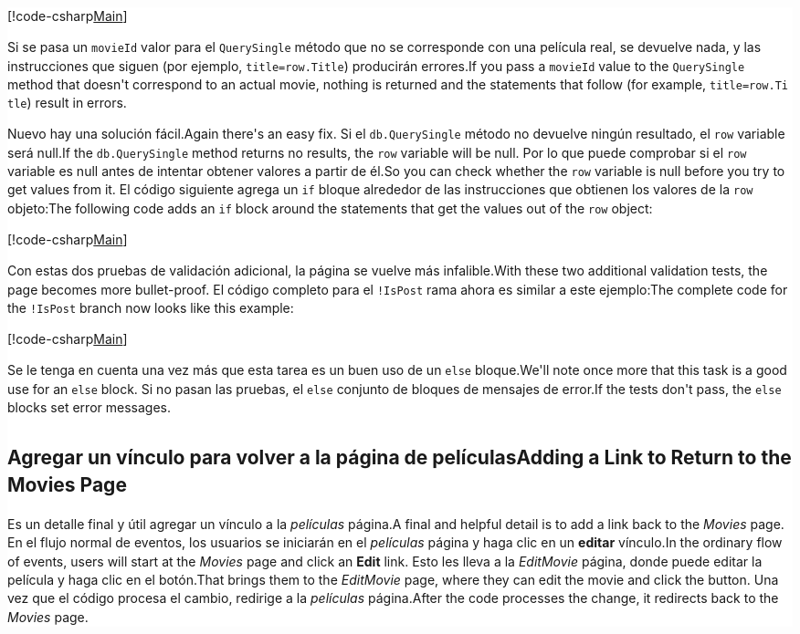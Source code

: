 [!code-csharp[Main](updating-data/samples/sample16.cs)]

<span data-ttu-id="0c0b2-305">Si se pasa un `movieId` valor para el `QuerySingle` método que no se corresponde con una película real, se devuelve nada, y las instrucciones que siguen (por ejemplo, `title=row.Title`) producirán errores.</span><span class="sxs-lookup"><span data-stu-id="0c0b2-305">If you pass a `movieId` value to the `QuerySingle` method that doesn't correspond to an actual movie, nothing is returned and the statements that follow (for example, `title=row.Title`) result in errors.</span></span>

<span data-ttu-id="0c0b2-306">Nuevo hay una solución fácil.</span><span class="sxs-lookup"><span data-stu-id="0c0b2-306">Again there's an easy fix.</span></span> <span data-ttu-id="0c0b2-307">Si el `db.QuerySingle` método no devuelve ningún resultado, el `row` variable será null.</span><span class="sxs-lookup"><span data-stu-id="0c0b2-307">If the `db.QuerySingle` method returns no results, the `row` variable will be null.</span></span> <span data-ttu-id="0c0b2-308">Por lo que puede comprobar si el `row` variable es null antes de intentar obtener valores a partir de él.</span><span class="sxs-lookup"><span data-stu-id="0c0b2-308">So you can check whether the `row` variable is null before you try to get values from it.</span></span> <span data-ttu-id="0c0b2-309">El código siguiente agrega un `if` bloque alrededor de las instrucciones que obtienen los valores de la `row` objeto:</span><span class="sxs-lookup"><span data-stu-id="0c0b2-309">The following code adds an `if` block around the statements that get the values out of the `row` object:</span></span>

[!code-csharp[Main](updating-data/samples/sample17.cs)]

<span data-ttu-id="0c0b2-310">Con estas dos pruebas de validación adicional, la página se vuelve más infalible.</span><span class="sxs-lookup"><span data-stu-id="0c0b2-310">With these two additional validation tests, the page becomes more bullet-proof.</span></span> <span data-ttu-id="0c0b2-311">El código completo para el `!IsPost` rama ahora es similar a este ejemplo:</span><span class="sxs-lookup"><span data-stu-id="0c0b2-311">The complete code for the `!IsPost` branch now looks like this example:</span></span>

[!code-csharp[Main](updating-data/samples/sample18.cs)]

<span data-ttu-id="0c0b2-312">Se le tenga en cuenta una vez más que esta tarea es un buen uso de un `else` bloque.</span><span class="sxs-lookup"><span data-stu-id="0c0b2-312">We'll note once more that this task is a good use for an `else` block.</span></span> <span data-ttu-id="0c0b2-313">Si no pasan las pruebas, el `else` conjunto de bloques de mensajes de error.</span><span class="sxs-lookup"><span data-stu-id="0c0b2-313">If the tests don't pass, the `else` blocks set error messages.</span></span>

## <a name="adding-a-link-to-return-to-the-movies-page"></a><span data-ttu-id="0c0b2-314">Agregar un vínculo para volver a la página de películas</span><span class="sxs-lookup"><span data-stu-id="0c0b2-314">Adding a Link to Return to the Movies Page</span></span>

<span data-ttu-id="0c0b2-315">Es un detalle final y útil agregar un vínculo a la *películas* página.</span><span class="sxs-lookup"><span data-stu-id="0c0b2-315">A final and helpful detail is to add a link back to the *Movies* page.</span></span> <span data-ttu-id="0c0b2-316">En el flujo normal de eventos, los usuarios se iniciarán en el *películas* página y haga clic en un **editar** vínculo.</span><span class="sxs-lookup"><span data-stu-id="0c0b2-316">In the ordinary flow of events, users will start at the *Movies* page and click an **Edit** link.</span></span> <span data-ttu-id="0c0b2-317">Esto les lleva a la *EditMovie* página, donde puede editar la película y haga clic en el botón.</span><span class="sxs-lookup"><span data-stu-id="0c0b2-317">That brings them to the *EditMovie* page, where they can edit the movie and click the button.</span></span> <span data-ttu-id="0c0b2-318">Una vez que el código procesa el cambio, redirige a la *películas* página.</span><span class="sxs-lookup"><span data-stu-id="0c0b2-318">After the code processes the change, it redirects back to the *Movies* page.</span></span>
